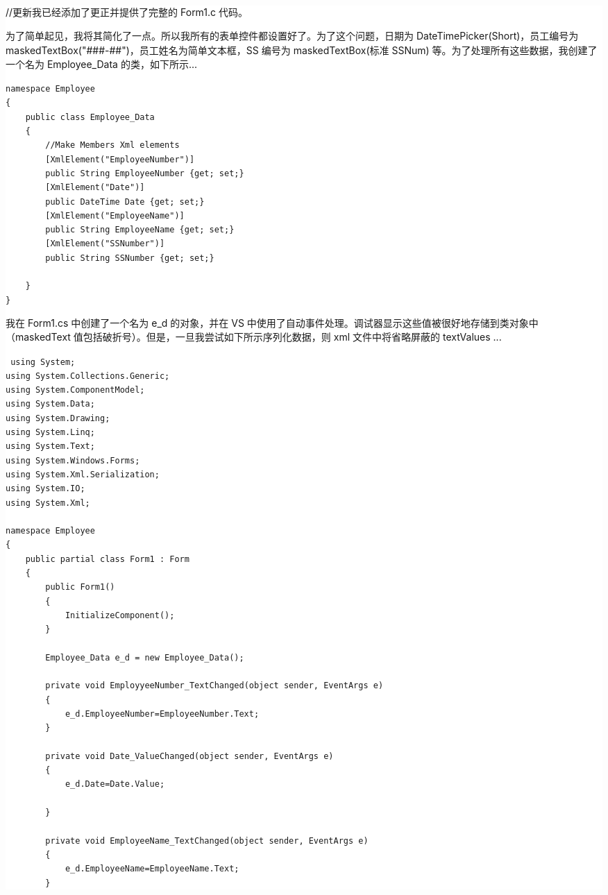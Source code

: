 //更新我已经添加了更正并提供了完整的 Form1.c 代码。

为了简单起见，我将其简化了一点。所以我所有的表单控件都设置好了。为了这个问题，日期为 DateTimePicker(Short)，员工编号为 maskedTextBox("###-##")，员工姓名为简单文本框，SS 编号为 maskedTextBox(标准 SSNum) 等。为了处理所有这些数据，我创建了一个名为 Employee_Data 的类，如下所示...

```
namespace Employee
{
    public class Employee_Data
    {
        //Make Members Xml elements
        [XmlElement("EmployeeNumber")]
        public String EmployeeNumber {get; set;}
        [XmlElement("Date")]
        public DateTime Date {get; set;}
        [XmlElement("EmployeeName")]
        public String EmployeeName {get; set;}
        [XmlElement("SSNumber")]
        public String SSNumber {get; set;}

    }
} 
```

我在 Form1.cs 中创建了一个名为 e_d 的对象，并在 VS 中使用了自动事件处理。调试器显示这些值被很好地存储到类对象中（maskedText 值包括破折号）。但是，一旦我尝试如下所示序列化数据，则 xml 文件中将省略屏蔽的 textValues ...

```
 using System;
using System.Collections.Generic;
using System.ComponentModel;
using System.Data;
using System.Drawing;
using System.Linq;
using System.Text;
using System.Windows.Forms;
using System.Xml.Serialization;
using System.IO;
using System.Xml;

namespace Employee
{
    public partial class Form1 : Form
    {
        public Form1()
        {
            InitializeComponent();
        }

        Employee_Data e_d = new Employee_Data();

        private void EmployyeeNumber_TextChanged(object sender, EventArgs e)
        {
            e_d.EmployeeNumber=EmployeeNumber.Text;
        }

        private void Date_ValueChanged(object sender, EventArgs e)
        {
            e_d.Date=Date.Value;

        }

        private void EmployeeName_TextChanged(object sender, EventArgs e)
        {
            e_d.EmployeeName=EmployeeName.Text;
        }
```